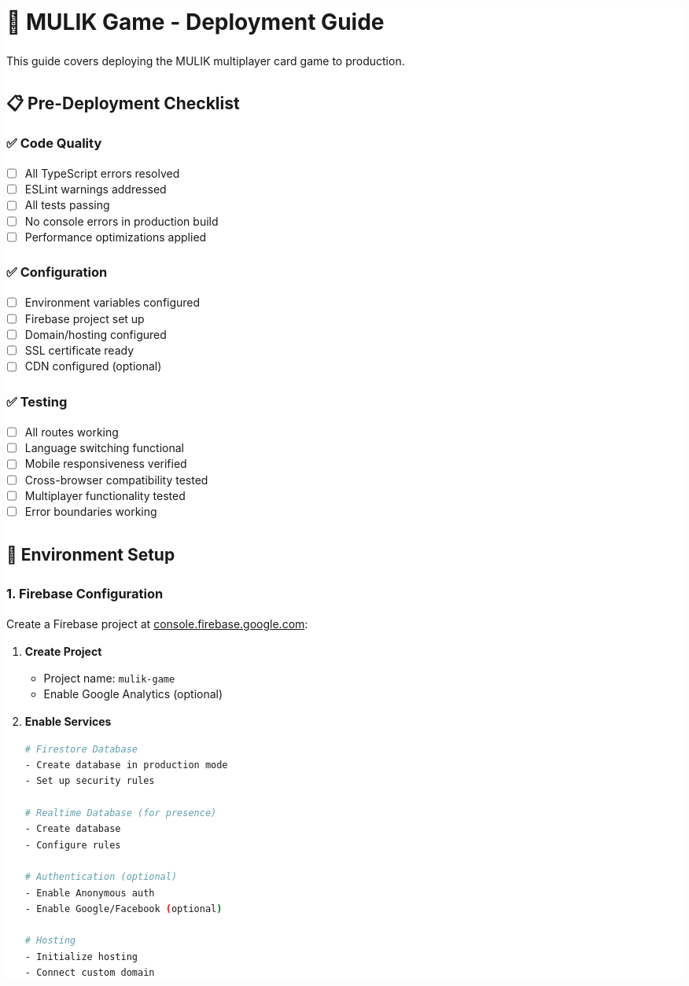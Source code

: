 # 🚀 MULIK Game - Deployment Guide

This guide covers deploying the MULIK multiplayer card game to production.

## 📋 Pre-Deployment Checklist

### ✅ **Code Quality**
- [ ] All TypeScript errors resolved
- [ ] ESLint warnings addressed
- [ ] All tests passing
- [ ] No console errors in production build
- [ ] Performance optimizations applied

### ✅ **Configuration**
- [ ] Environment variables configured
- [ ] Firebase project set up
- [ ] Domain/hosting configured
- [ ] SSL certificate ready
- [ ] CDN configured (optional)

### ✅ **Testing**
- [ ] All routes working
- [ ] Language switching functional
- [ ] Mobile responsiveness verified
- [ ] Cross-browser compatibility tested
- [ ] Multiplayer functionality tested
- [ ] Error boundaries working

## 🔧 Environment Setup

### 1. Firebase Configuration

Create a Firebase project at [console.firebase.google.com](https://console.firebase.google.com):

1. **Create Project**
   - Project name: `mulik-game`
   - Enable Google Analytics (optional)

2. **Enable Services**
   ```bash
   # Firestore Database
   - Create database in production mode
   - Set up security rules
   
   # Realtime Database (for presence)
   - Create database
   - Configure rules
   
   # Authentication (optional)
   - Enable Anonymous auth
   - Enable Google/Facebook (optional)
   
   # Hosting
   - Initialize hosting
   - Connect custom domain
   ```
